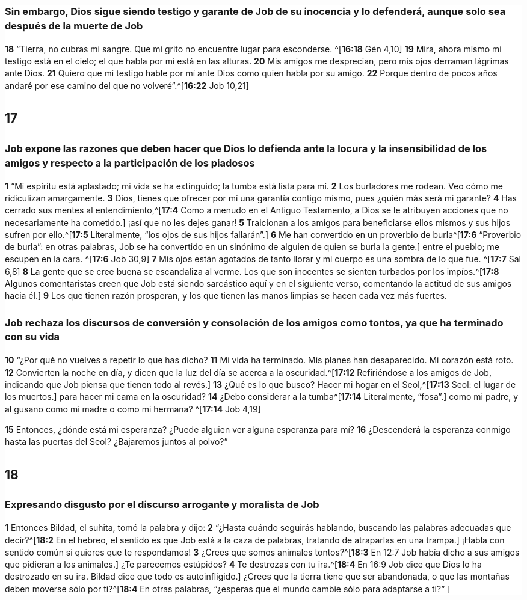 
### Sin embargo, Dios sigue siendo testigo y garante de Job de su inocencia y lo defenderá, aunque solo sea después de la muerte de Job
**18** “Tierra, no cubras mi sangre. Que mi grito no encuentre lugar para esconderse. ^[**16:18** Gén 4,10] **19** Mira, ahora mismo mi testigo está en el cielo; el que habla por mí está en las alturas. **20** Mis amigos me desprecian, pero mis ojos derraman lágrimas ante Dios. **21** Quiero que mi testigo hable por mí ante Dios como quien habla por su amigo. **22** Porque dentro de pocos años andaré por ese camino del que no volveré”.^[**16:22** Job 10,21] 
 

## 17 
### Job expone las razones que deben hacer que Dios lo defienda ante la locura y la insensibilidad de los amigos y respecto a la participación de los piadosos
**1** “Mi espíritu está aplastado; mi vida se ha extinguido; la tumba está lista para mí. **2** Los burladores me rodean. Veo cómo me ridiculizan amargamente. **3** Dios, tienes que ofrecer por mí una garantía contigo mismo, pues ¿quién más será mi garante? **4** Has cerrado sus mentes al entendimiento,^[**17:4** Como a menudo en el Antiguo Testamento, a Dios se le atribuyen acciones que no necesariamente ha cometido.] ¡así que no les dejes ganar! **5** Traicionan a los amigos para beneficiarse ellos mismos y sus hijos sufren por ello.^[**17:5** Literalmente, “los ojos de sus hijos fallarán”.] **6** Me han convertido en un proverbio de burla^[**17:6** “Proverbio de burla”: en otras palabras, Job se ha convertido en un sinónimo de alguien de quien se burla la gente.] entre el pueblo; me escupen en la cara. ^[**17:6** Job 30,9] **7** Mis ojos están agotados de tanto llorar y mi cuerpo es una sombra de lo que fue. ^[**17:7** Sal 6,8] **8** La gente que se cree buena se escandaliza al verme. Los que son inocentes se sienten turbados por los impíos.^[**17:8** Algunos comentaristas creen que Job está siendo sarcástico aquí y en el siguiente verso, comentando la actitud de sus amigos hacia él.] **9** Los que tienen razón prosperan, y los que tienen las manos limpias se hacen cada vez más fuertes. 
     

### Job rechaza los discursos de conversión y consolación de los amigos como tontos, ya que ha terminado con su vida
**10** “¿Por qué no vuelves a repetir lo que has dicho? **11** Mi vida ha terminado. Mis planes han desaparecido. Mi corazón está roto. **12** Convierten la noche en día, y dicen que la luz del día se acerca a la oscuridad.^[**17:12** Refiriéndose a los amigos de Job, indicando que Job piensa que tienen todo al revés.] **13** ¿Qué es lo que busco? Hacer mi hogar en el Seol,^[**17:13** Seol: el lugar de los muertos.] para hacer mi cama en la oscuridad? **14** ¿Debo considerar a la tumba^[**17:14** Literalmente, “fosa”.] como mi padre, y al gusano como mi madre o como mi hermana? ^[**17:14** Job 4,19] 
   

**15** Entonces, ¿dónde está mi esperanza? ¿Puede alguien ver alguna esperanza para mí? **16** ¿Descenderá la esperanza conmigo hasta las puertas del Seol? ¿Bajaremos juntos al polvo?”

## 18 
### Expresando disgusto por el discurso arrogante y moralista de Job
**1** Entonces Bildad, el suhita, tomó la palabra y dijo: **2** “¿Hasta cuándo seguirás hablando, buscando las palabras adecuadas que decir?^[**18:2** En el hebreo, el sentido es que Job está a la caza de palabras, tratando de atraparlas en una trampa.] ¡Habla con sentido común si quieres que te respondamos! **3** ¿Crees que somos animales tontos?^[**18:3** En 12:7 Job había dicho a sus amigos que pidieran a los animales.] ¿Te parecemos estúpidos? **4** Te destrozas con tu ira.^[**18:4** En 16:9 Job dice que Dios lo ha destrozado en su ira. Bildad dice que todo es autoinfligido.] ¿Crees que la tierra tiene que ser abandonada, o que las montañas deben moverse sólo por ti?^[**18:4** En otras palabras, “¿esperas que el mundo cambie sólo para adaptarse a ti?” ] 
   